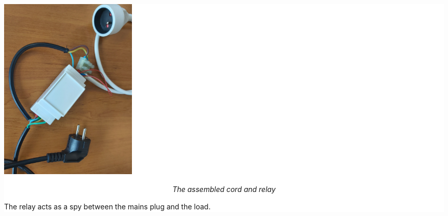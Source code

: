 <img src="https://github.com/iotize-sas/Open-Projects/blob/main/DigiTapLock-demo/doc/images/picture_1.jpg" width="250">
</p>
<p align="center">
    <em>The assembled cord and relay</em>
</p>
<p>
The relay acts as a spy between the mains plug and the load.
</p>
